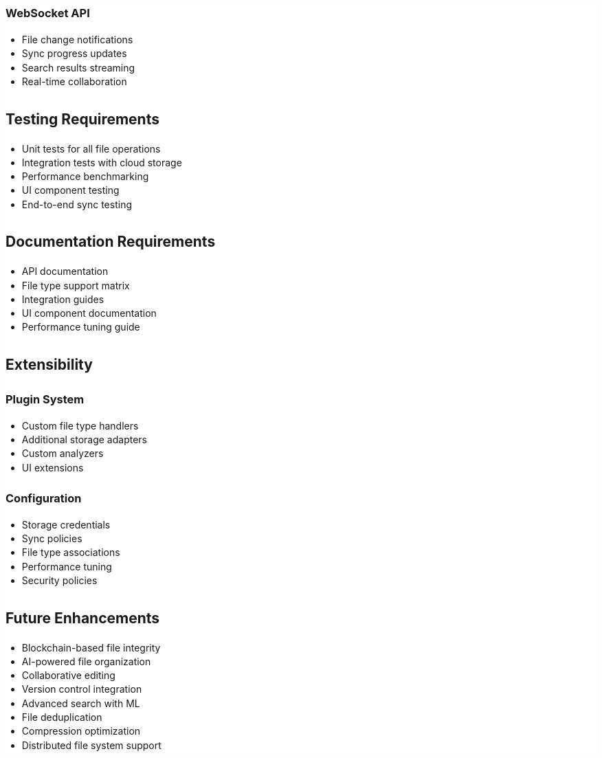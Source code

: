 ### WebSocket API
- File change notifications
- Sync progress updates
- Search results streaming
- Real-time collaboration

## Testing Requirements

- Unit tests for all file operations
- Integration tests with cloud storage
- Performance benchmarking
- UI component testing
- End-to-end sync testing

## Documentation Requirements

- API documentation
- File type support matrix
- Integration guides
- UI component documentation
- Performance tuning guide

## Extensibility

### Plugin System
- Custom file type handlers
- Additional storage adapters
- Custom analyzers
- UI extensions

### Configuration
- Storage credentials
- Sync policies
- File type associations
- Performance tuning
- Security policies

## Future Enhancements

- Blockchain-based file integrity
- AI-powered file organization
- Collaborative editing
- Version control integration
- Advanced search with ML
- File deduplication
- Compression optimization
- Distributed file system support
